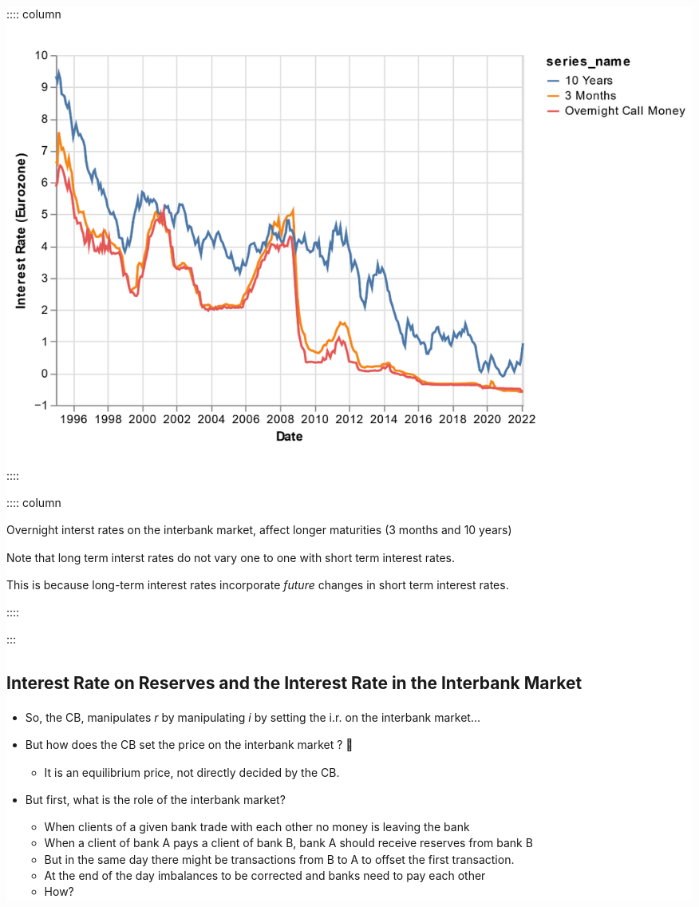 :::: column

![](short_term_long_term.png)

::::

:::: column

Overnight interst rates on the interbank market, affect longer maturities (3 months and 10 years)

Note that long term interst rates do not vary one to one with short term interest rates.

This is because long-term interest rates incorporate *future* changes in short term interest rates.

::::

:::

## Interest Rate on Reserves and the Interest Rate in the Interbank Market

- So, the CB, manipulates $r$ by manipulating $i$ by setting the i.r. on the interbank market...
- But how does the CB set the price on the interbank market ? 🤔

  - It is an equilibrium price, not directly decided by the CB.

- But first, what is the role of the interbank market?

  - When clients of a given bank trade with each other no money is leaving the bank
  - When a client of bank A pays a client of bank B, bank A should receive reserves from bank B
  - But in the same day there might be transactions from B to A to offset the first transaction.
  - At the end of the day imbalances to be corrected and banks need to pay each other
  - How?
